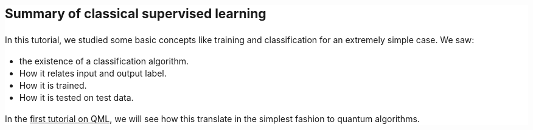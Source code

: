 ## Summary of classical supervised learning

In this tutorial, we studied some basic concepts like training and classification for an extremely simple case. We saw:

- the existence of a classification algorithm.
- How it relates input and output label.
- How it is trained.
- How it is tested on test data.

In the [first tutorial on QML](https://colab.research.google.com/drive/1XMkIBrU1lBLTT-oVufVTifHivss0HDI1?usp=sharing), we will see how this translate in the simplest fashion to quantum algorithms.
